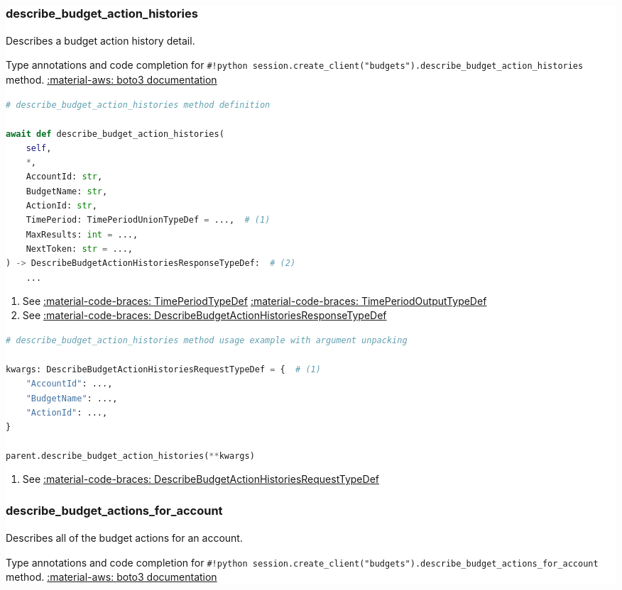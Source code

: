 ### describe\_budget\_action\_histories

Describes a budget action history detail.

Type annotations and code completion for `#!python session.create_client("budgets").describe_budget_action_histories` method.
[:material-aws: boto3 documentation](https://boto3.amazonaws.com/v1/documentation/api/latest/reference/services/budgets/client/describe_budget_action_histories.html)

```python
# describe_budget_action_histories method definition

await def describe_budget_action_histories(
    self,
    *,
    AccountId: str,
    BudgetName: str,
    ActionId: str,
    TimePeriod: TimePeriodUnionTypeDef = ...,  # (1)
    MaxResults: int = ...,
    NextToken: str = ...,
) -> DescribeBudgetActionHistoriesResponseTypeDef:  # (2)
    ...
```

1. See [:material-code-braces: TimePeriodTypeDef](./type_defs.md#timeperiodtypedef) [:material-code-braces: TimePeriodOutputTypeDef](./type_defs.md#timeperiodoutputtypedef) 
2. See [:material-code-braces: DescribeBudgetActionHistoriesResponseTypeDef](./type_defs.md#describebudgetactionhistoriesresponsetypedef) 


```python
# describe_budget_action_histories method usage example with argument unpacking

kwargs: DescribeBudgetActionHistoriesRequestTypeDef = {  # (1)
    "AccountId": ...,
    "BudgetName": ...,
    "ActionId": ...,
}

parent.describe_budget_action_histories(**kwargs)
```

1. See [:material-code-braces: DescribeBudgetActionHistoriesRequestTypeDef](./type_defs.md#describebudgetactionhistoriesrequesttypedef) 

### describe\_budget\_actions\_for\_account

Describes all of the budget actions for an account.

Type annotations and code completion for `#!python session.create_client("budgets").describe_budget_actions_for_account` method.
[:material-aws: boto3 documentation](https://boto3.amazonaws.com/v1/documentation/api/latest/reference/services/budgets/client/describe_budget_actions_for_account.html)
